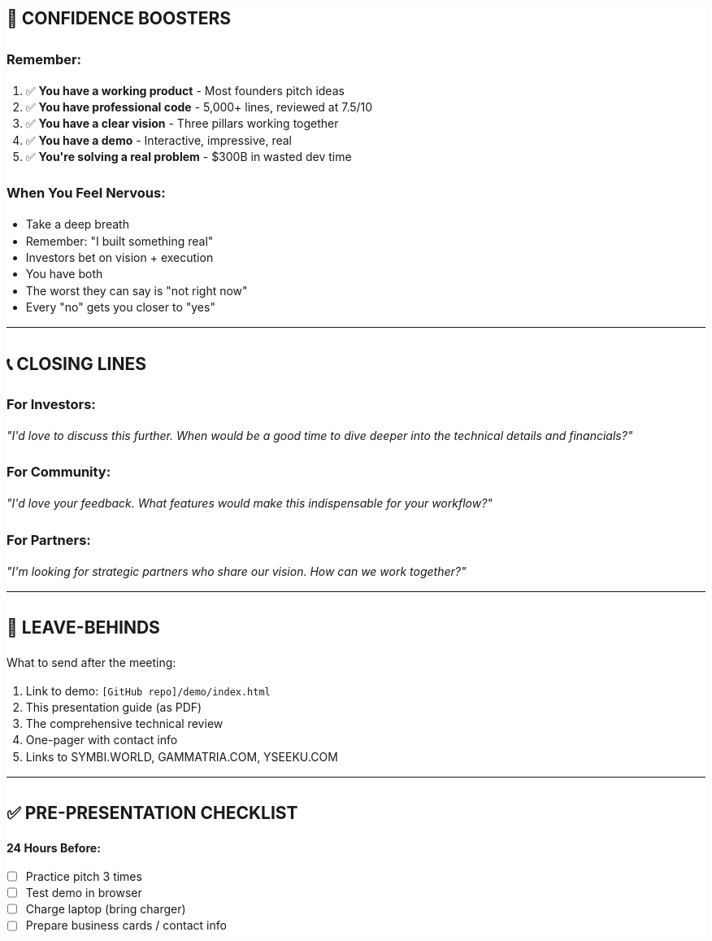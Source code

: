 ## 💪 CONFIDENCE BOOSTERS

### Remember:
1. ✅ **You have a working product** - Most founders pitch ideas
2. ✅ **You have professional code** - 5,000+ lines, reviewed at 7.5/10
3. ✅ **You have a clear vision** - Three pillars working together
4. ✅ **You have a demo** - Interactive, impressive, real
5. ✅ **You're solving a real problem** - $300B in wasted dev time

### When You Feel Nervous:
- Take a deep breath
- Remember: "I built something real"
- Investors bet on vision + execution
- You have both
- The worst they can say is "not right now"
- Every "no" gets you closer to "yes"

---

## 📞 CLOSING LINES

### For Investors:
*"I'd love to discuss this further. When would be a good time to dive deeper into the technical details and financials?"*

### For Community:
*"I'd love your feedback. What features would make this indispensable for your workflow?"*

### For Partners:
*"I'm looking for strategic partners who share our vision. How can we work together?"*

---

## 🎁 LEAVE-BEHINDS

What to send after the meeting:
1. Link to demo: `[GitHub repo]/demo/index.html`
2. This presentation guide (as PDF)
3. The comprehensive technical review
4. One-pager with contact info
5. Links to SYMBI.WORLD, GAMMATRIA.COM, YSEEKU.COM

---

## ✅ PRE-PRESENTATION CHECKLIST

**24 Hours Before:**
- [ ] Practice pitch 3 times
- [ ] Test demo in browser
- [ ] Charge laptop (bring charger)
- [ ] Prepare business cards / contact info
